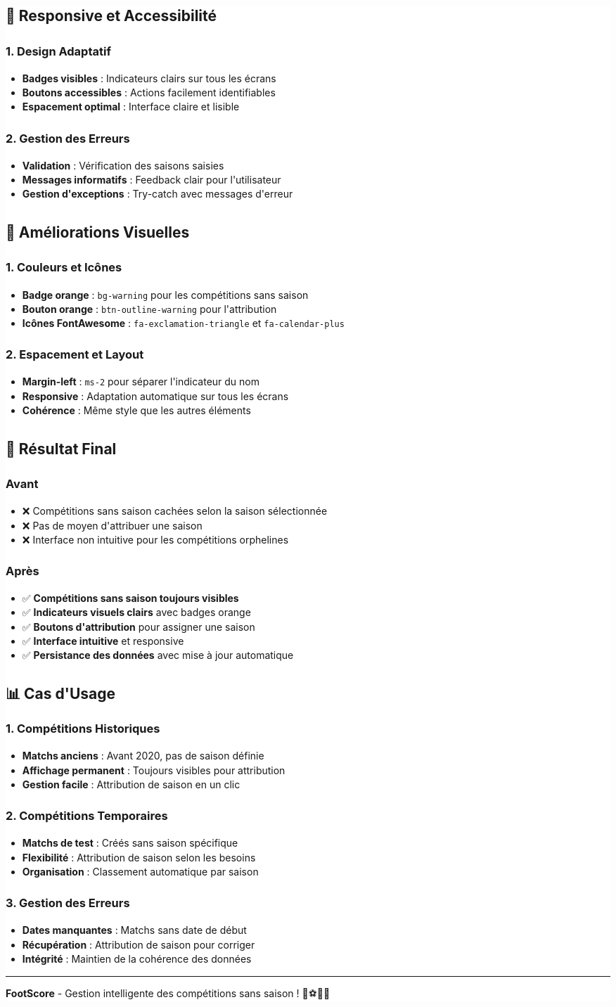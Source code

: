 ## 📱 **Responsive et Accessibilité**

### **1. Design Adaptatif**
- **Badges visibles** : Indicateurs clairs sur tous les écrans
- **Boutons accessibles** : Actions facilement identifiables
- **Espacement optimal** : Interface claire et lisible

### **2. Gestion des Erreurs**
- **Validation** : Vérification des saisons saisies
- **Messages informatifs** : Feedback clair pour l'utilisateur
- **Gestion d'exceptions** : Try-catch avec messages d'erreur

## 🎨 **Améliorations Visuelles**

### **1. Couleurs et Icônes**
- **Badge orange** : `bg-warning` pour les compétitions sans saison
- **Bouton orange** : `btn-outline-warning` pour l'attribution
- **Icônes FontAwesome** : `fa-exclamation-triangle` et `fa-calendar-plus`

### **2. Espacement et Layout**
- **Margin-left** : `ms-2` pour séparer l'indicateur du nom
- **Responsive** : Adaptation automatique sur tous les écrans
- **Cohérence** : Même style que les autres éléments

## 🚀 **Résultat Final**

### **Avant**
- ❌ Compétitions sans saison cachées selon la saison sélectionnée
- ❌ Pas de moyen d'attribuer une saison
- ❌ Interface non intuitive pour les compétitions orphelines

### **Après**
- ✅ **Compétitions sans saison toujours visibles**
- ✅ **Indicateurs visuels clairs** avec badges orange
- ✅ **Boutons d'attribution** pour assigner une saison
- ✅ **Interface intuitive** et responsive
- ✅ **Persistance des données** avec mise à jour automatique

## 📊 **Cas d'Usage**

### **1. Compétitions Historiques**
- **Matchs anciens** : Avant 2020, pas de saison définie
- **Affichage permanent** : Toujours visibles pour attribution
- **Gestion facile** : Attribution de saison en un clic

### **2. Compétitions Temporaires**
- **Matchs de test** : Créés sans saison spécifique
- **Flexibilité** : Attribution de saison selon les besoins
- **Organisation** : Classement automatique par saison

### **3. Gestion des Erreurs**
- **Dates manquantes** : Matchs sans date de début
- **Récupération** : Attribution de saison pour corriger
- **Intégrité** : Maintien de la cohérence des données

---

**FootScore** - Gestion intelligente des compétitions sans saison ! 🎯⚽📅✨

